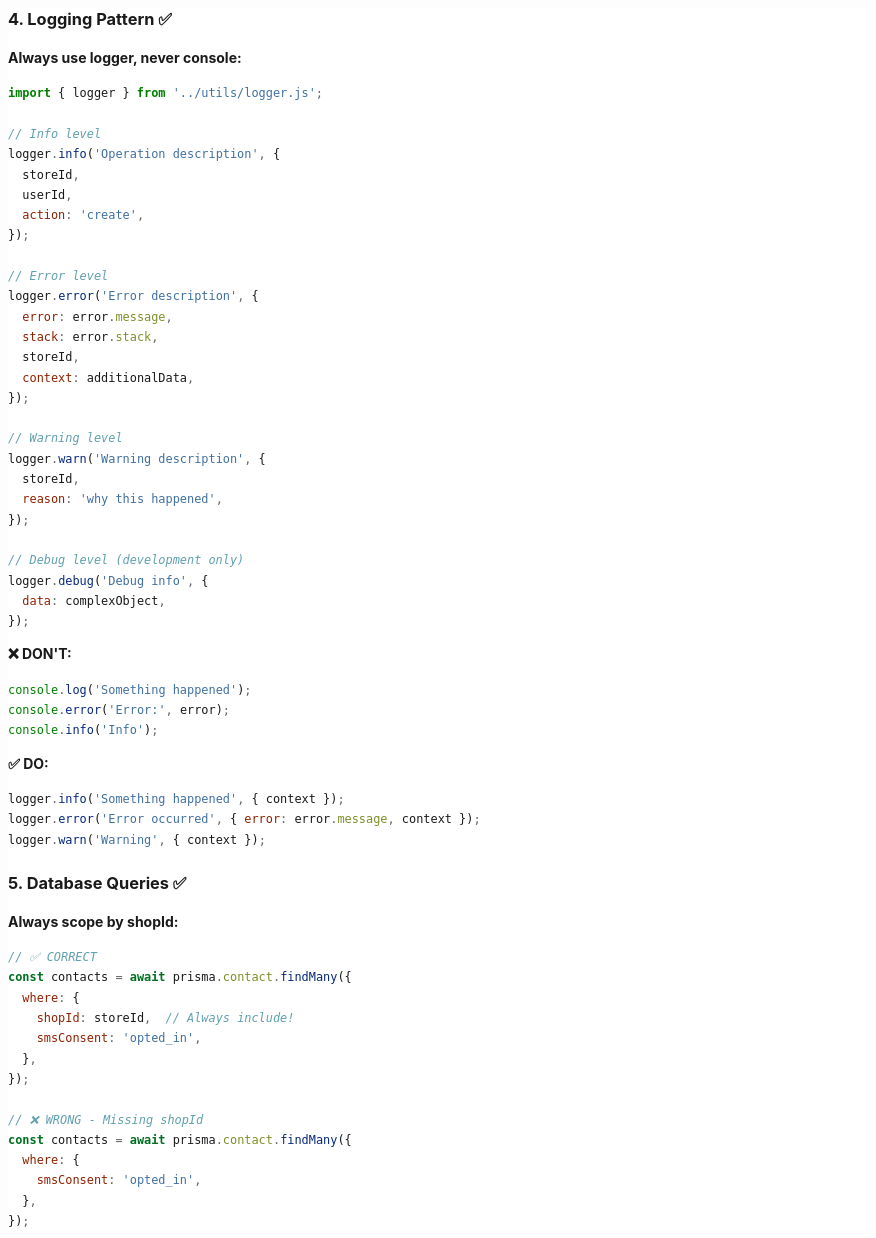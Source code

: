 ### 4. Logging Pattern ✅

**Always use logger, never console:**

```javascript
import { logger } from '../utils/logger.js';

// Info level
logger.info('Operation description', {
  storeId,
  userId,
  action: 'create',
});

// Error level
logger.error('Error description', {
  error: error.message,
  stack: error.stack,
  storeId,
  context: additionalData,
});

// Warning level
logger.warn('Warning description', {
  storeId,
  reason: 'why this happened',
});

// Debug level (development only)
logger.debug('Debug info', {
  data: complexObject,
});
```

**❌ DON'T:**
```javascript
console.log('Something happened');
console.error('Error:', error);
console.info('Info');
```

**✅ DO:**
```javascript
logger.info('Something happened', { context });
logger.error('Error occurred', { error: error.message, context });
logger.warn('Warning', { context });
```

### 5. Database Queries ✅

**Always scope by shopId:**

```javascript
// ✅ CORRECT
const contacts = await prisma.contact.findMany({
  where: {
    shopId: storeId,  // Always include!
    smsConsent: 'opted_in',
  },
});

// ❌ WRONG - Missing shopId
const contacts = await prisma.contact.findMany({
  where: {
    smsConsent: 'opted_in',
  },
});
```